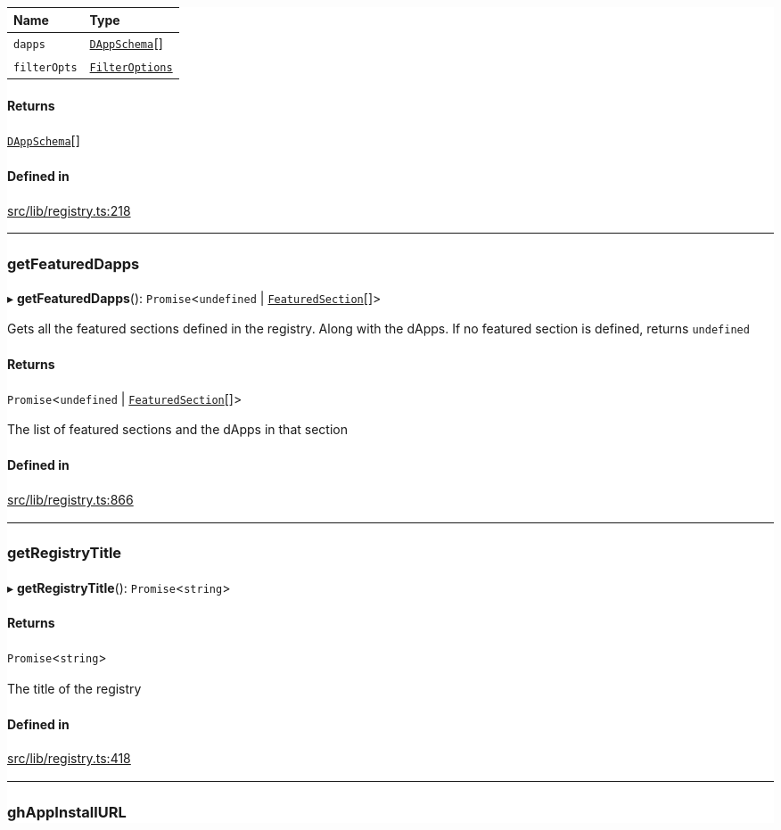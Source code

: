 | Name | Type |
| :------ | :------ |
| `dapps` | [`DAppSchema`](../interfaces/DAppSchema.md)[] |
| `filterOpts` | [`FilterOptions`](../interfaces/FilterOptions.md) |

#### Returns

[`DAppSchema`](../interfaces/DAppSchema.md)[]

#### Defined in

[src/lib/registry.ts:218](https://github.com/merokudao/dapp-store-registry/blob/ed22941/src/lib/registry.ts#L218)

___

### getFeaturedDapps

▸ **getFeaturedDapps**(): `Promise`<`undefined` \| [`FeaturedSection`](../interfaces/FeaturedSection.md)[]\>

Gets all the featured sections defined in the registry. Along with the dApps.
If no featured section is defined, returns `undefined`

#### Returns

`Promise`<`undefined` \| [`FeaturedSection`](../interfaces/FeaturedSection.md)[]\>

The list of featured sections and the dApps in that section

#### Defined in

[src/lib/registry.ts:866](https://github.com/merokudao/dapp-store-registry/blob/ed22941/src/lib/registry.ts#L866)

___

### getRegistryTitle

▸ **getRegistryTitle**(): `Promise`<`string`\>

#### Returns

`Promise`<`string`\>

The title of the registry

#### Defined in

[src/lib/registry.ts:418](https://github.com/merokudao/dapp-store-registry/blob/ed22941/src/lib/registry.ts#L418)

___

### ghAppInstallURL
